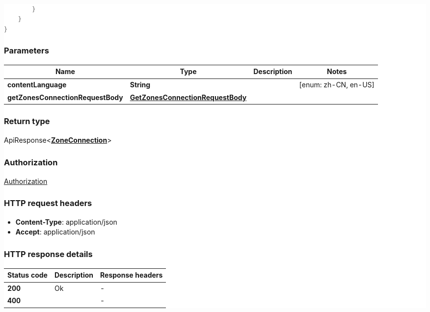 ```java
        }
    }
}
```

### Parameters


Name | Type | Description  | Notes
------------- | ------------- | ------------- | -------------
 **contentLanguage** | **String**|  | [enum: zh-CN, en-US]
 **getZonesConnectionRequestBody** | [**GetZonesConnectionRequestBody**](GetZonesConnectionRequestBody.md)|  |

### Return type

ApiResponse<[**ZoneConnection**](ZoneConnection.md)>


### Authorization

[Authorization](../README.md#Authorization)

### HTTP request headers

- **Content-Type**: application/json
- **Accept**: application/json

### HTTP response details
| Status code | Description | Response headers |
|-------------|-------------|------------------|
| **200** | Ok |  -  |
| **400** |  |  -  |

